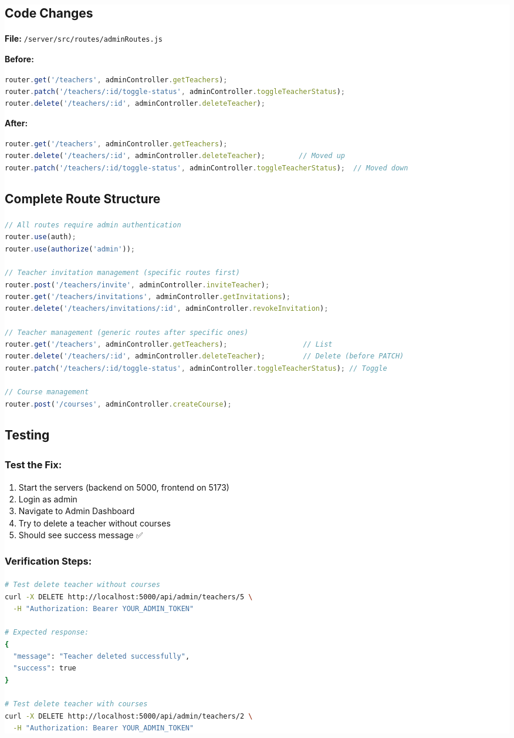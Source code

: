 ## Code Changes

**File:** `/server/src/routes/adminRoutes.js`

**Before:**
```javascript
router.get('/teachers', adminController.getTeachers);
router.patch('/teachers/:id/toggle-status', adminController.toggleTeacherStatus);
router.delete('/teachers/:id', adminController.deleteTeacher);
```

**After:**
```javascript
router.get('/teachers', adminController.getTeachers);
router.delete('/teachers/:id', adminController.deleteTeacher);        // Moved up
router.patch('/teachers/:id/toggle-status', adminController.toggleTeacherStatus);  // Moved down
```

## Complete Route Structure

```javascript
// All routes require admin authentication
router.use(auth);
router.use(authorize('admin'));

// Teacher invitation management (specific routes first)
router.post('/teachers/invite', adminController.inviteTeacher);
router.get('/teachers/invitations', adminController.getInvitations);
router.delete('/teachers/invitations/:id', adminController.revokeInvitation);

// Teacher management (generic routes after specific ones)
router.get('/teachers', adminController.getTeachers);                  // List
router.delete('/teachers/:id', adminController.deleteTeacher);         // Delete (before PATCH)
router.patch('/teachers/:id/toggle-status', adminController.toggleTeacherStatus); // Toggle

// Course management
router.post('/courses', adminController.createCourse);
```

## Testing

### Test the Fix:
1. Start the servers (backend on 5000, frontend on 5173)
2. Login as admin
3. Navigate to Admin Dashboard
4. Try to delete a teacher without courses
5. Should see success message ✅

### Verification Steps:
```bash
# Test delete teacher without courses
curl -X DELETE http://localhost:5000/api/admin/teachers/5 \
  -H "Authorization: Bearer YOUR_ADMIN_TOKEN"

# Expected response:
{
  "message": "Teacher deleted successfully",
  "success": true
}

# Test delete teacher with courses
curl -X DELETE http://localhost:5000/api/admin/teachers/2 \
  -H "Authorization: Bearer YOUR_ADMIN_TOKEN"

```
